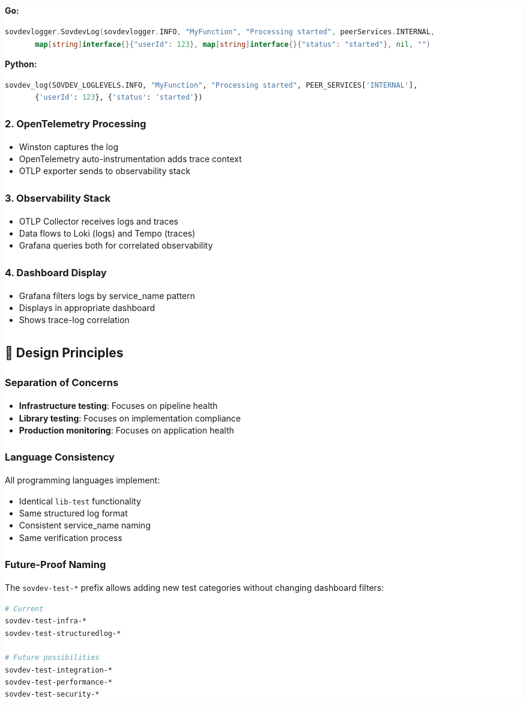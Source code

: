 **Go:**
```go
sovdevlogger.SovdevLog(sovdevlogger.INFO, "MyFunction", "Processing started", peerServices.INTERNAL,
       map[string]interface{}{"userId": 123}, map[string]interface{}{"status": "started"}, nil, "")
```

**Python:**
```python
sovdev_log(SOVDEV_LOGLEVELS.INFO, "MyFunction", "Processing started", PEER_SERVICES['INTERNAL'],
       {'userId': 123}, {'status': 'started'})
```

### 2. OpenTelemetry Processing
- Winston captures the log
- OpenTelemetry auto-instrumentation adds trace context
- OTLP exporter sends to observability stack

### 3. Observability Stack
- OTLP Collector receives logs and traces
- Data flows to Loki (logs) and Tempo (traces)
- Grafana queries both for correlated observability

### 4. Dashboard Display
- Grafana filters logs by service_name pattern
- Displays in appropriate dashboard
- Shows trace-log correlation

## 🎯 Design Principles

### Separation of Concerns
- **Infrastructure testing**: Focuses on pipeline health
- **Library testing**: Focuses on implementation compliance
- **Production monitoring**: Focuses on application health

### Language Consistency
All programming languages implement:
- Identical `lib-test` functionality
- Same structured log format
- Consistent service_name naming
- Same verification process

### Future-Proof Naming
The `sovdev-test-*` prefix allows adding new test categories without changing dashboard filters:
```bash
# Current
sovdev-test-infra-*
sovdev-test-structuredlog-*

# Future possibilities
sovdev-test-integration-*
sovdev-test-performance-*
sovdev-test-security-*
```
